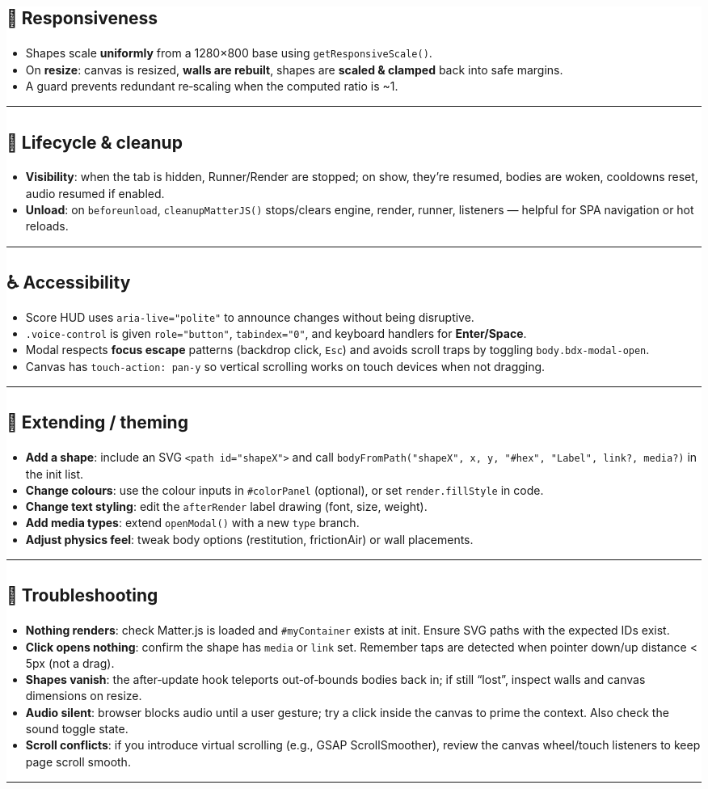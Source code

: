
## 📱 Responsiveness

- Shapes scale **uniformly** from a 1280×800 base using `getResponsiveScale()`.
- On **resize**: canvas is resized, **walls are rebuilt**, shapes are **scaled & clamped** back into safe margins.
- A guard prevents redundant re‑scaling when the computed ratio is ~1.

---

## 🧯 Lifecycle & cleanup

- **Visibility**: when the tab is hidden, Runner/Render are stopped; on show, they’re resumed, bodies are woken, cooldowns reset, audio resumed if enabled.
- **Unload**: on `beforeunload`, `cleanupMatterJS()` stops/clears engine, render, runner, listeners — helpful for SPA navigation or hot reloads.

---

## ♿ Accessibility

- Score HUD uses `aria-live="polite"` to announce changes without being disruptive.
- `.voice-control` is given `role="button"`, `tabindex="0"`, and keyboard handlers for **Enter/Space**.
- Modal respects **focus escape** patterns (backdrop click, `Esc`) and avoids scroll traps by toggling `body.bdx-modal-open`.
- Canvas has `touch-action: pan-y` so vertical scrolling works on touch devices when not dragging.

---

## 🔧 Extending / theming

- **Add a shape**: include an SVG `<path id="shapeX">` and call `bodyFromPath("shapeX", x, y, "#hex", "Label", link?, media?)` in the init list.
- **Change colours**: use the colour inputs in `#colorPanel` (optional), or set `render.fillStyle` in code.
- **Change text styling**: edit the `afterRender` label drawing (font, size, weight).
- **Add media types**: extend `openModal()` with a new `type` branch.
- **Adjust physics feel**: tweak body options (restitution, frictionAir) or wall placements.

---

## 🧪 Troubleshooting

- **Nothing renders**: check Matter.js is loaded and `#myContainer` exists at init. Ensure SVG paths with the expected IDs exist.
- **Click opens nothing**: confirm the shape has `media` or `link` set. Remember taps are detected when pointer down/up distance < 5px (not a drag).
- **Shapes vanish**: the after‑update hook teleports out‑of‑bounds bodies back in; if still “lost”, inspect walls and canvas dimensions on resize.
- **Audio silent**: browser blocks audio until a user gesture; try a click inside the canvas to prime the context. Also check the sound toggle state.
- **Scroll conflicts**: if you introduce virtual scrolling (e.g., GSAP ScrollSmoother), review the canvas wheel/touch listeners to keep page scroll smooth.

---